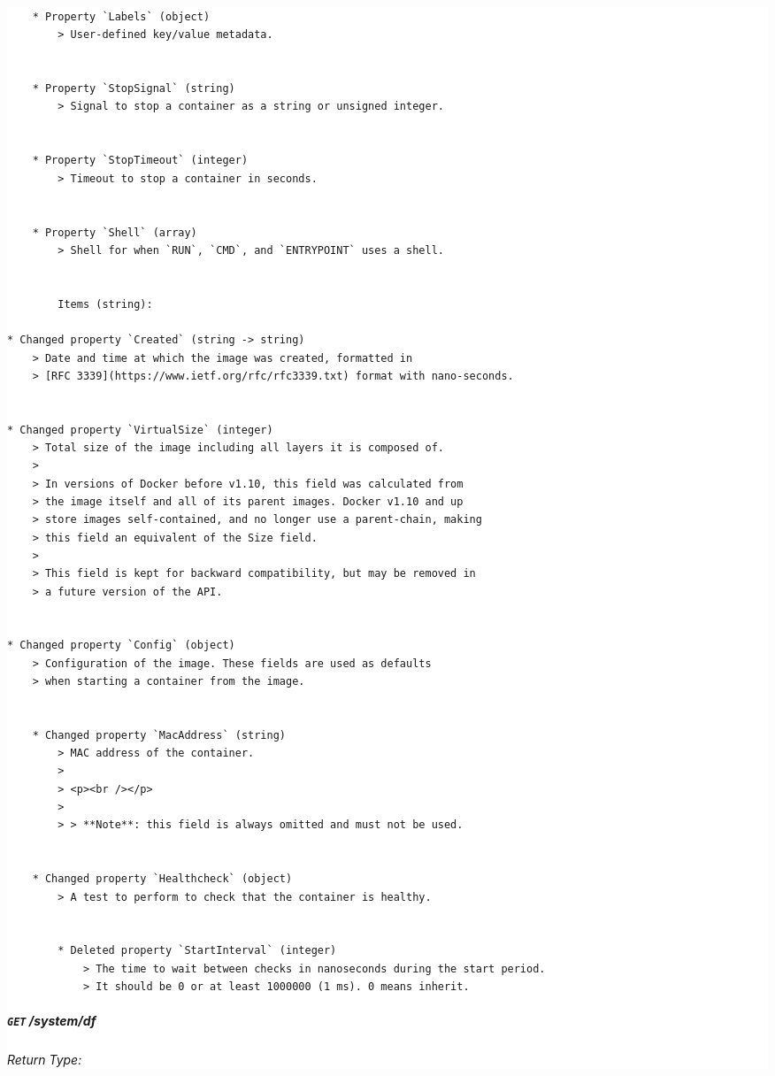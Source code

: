         * Property `Labels` (object)
            > User-defined key/value metadata.


        * Property `StopSignal` (string)
            > Signal to stop a container as a string or unsigned integer.


        * Property `StopTimeout` (integer)
            > Timeout to stop a container in seconds.


        * Property `Shell` (array)
            > Shell for when `RUN`, `CMD`, and `ENTRYPOINT` uses a shell.


            Items (string):

    * Changed property `Created` (string -> string)
        > Date and time at which the image was created, formatted in
        > [RFC 3339](https://www.ietf.org/rfc/rfc3339.txt) format with nano-seconds.


    * Changed property `VirtualSize` (integer)
        > Total size of the image including all layers it is composed of.
        > 
        > In versions of Docker before v1.10, this field was calculated from
        > the image itself and all of its parent images. Docker v1.10 and up
        > store images self-contained, and no longer use a parent-chain, making
        > this field an equivalent of the Size field.
        > 
        > This field is kept for backward compatibility, but may be removed in
        > a future version of the API.


    * Changed property `Config` (object)
        > Configuration of the image. These fields are used as defaults
        > when starting a container from the image.


        * Changed property `MacAddress` (string)
            > MAC address of the container.
            > 
            > <p><br /></p>
            > 
            > > **Note**: this field is always omitted and must not be used.


        * Changed property `Healthcheck` (object)
            > A test to perform to check that the container is healthy.


            * Deleted property `StartInterval` (integer)
                > The time to wait between checks in nanoseconds during the start period.
                > It should be 0 or at least 1000000 (1 ms). 0 means inherit.


##### `GET` /system/df


###### Return Type:
